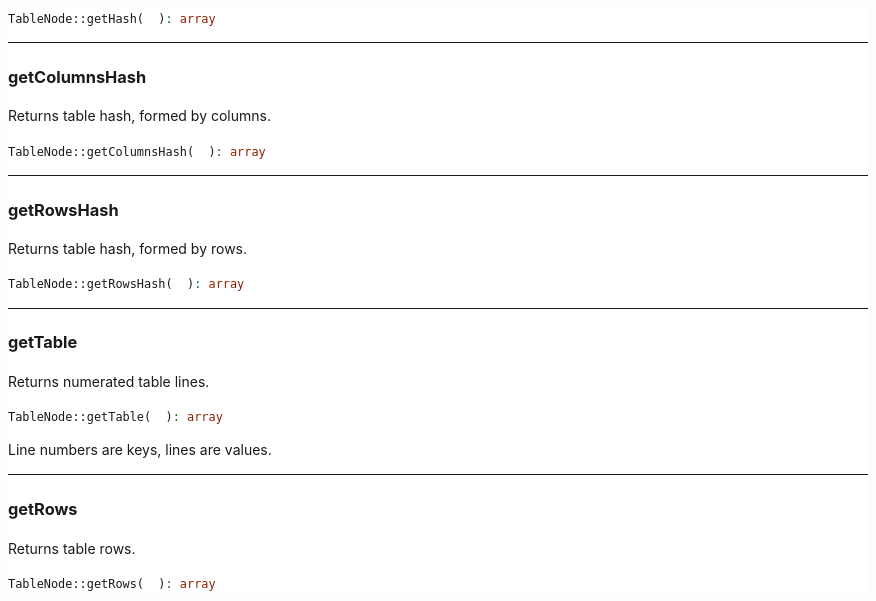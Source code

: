 ```php
TableNode::getHash(  ): array
```







---

### getColumnsHash

Returns table hash, formed by columns.

```php
TableNode::getColumnsHash(  ): array
```







---

### getRowsHash

Returns table hash, formed by rows.

```php
TableNode::getRowsHash(  ): array
```







---

### getTable

Returns numerated table lines.

```php
TableNode::getTable(  ): array
```

Line numbers are keys, lines are values.





---

### getRows

Returns table rows.

```php
TableNode::getRows(  ): array
```
